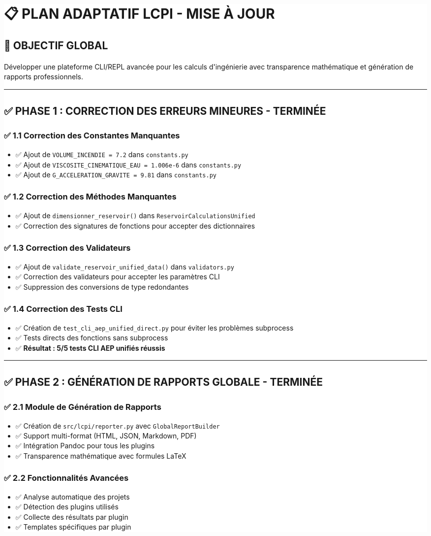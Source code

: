# 📋 PLAN ADAPTATIF LCPI - MISE À JOUR

## 🎯 **OBJECTIF GLOBAL**
Développer une plateforme CLI/REPL avancée pour les calculs d'ingénierie avec transparence mathématique et génération de rapports professionnels.

---

## ✅ **PHASE 1 : CORRECTION DES ERREURS MINEURES - TERMINÉE**

### ✅ **1.1 Correction des Constantes Manquantes**
- ✅ Ajout de `VOLUME_INCENDIE = 7.2` dans `constants.py`
- ✅ Ajout de `VISCOSITE_CINEMATIQUE_EAU = 1.006e-6` dans `constants.py`
- ✅ Ajout de `G_ACCELERATION_GRAVITE = 9.81` dans `constants.py`

### ✅ **1.2 Correction des Méthodes Manquantes**
- ✅ Ajout de `dimensionner_reservoir()` dans `ReservoirCalculationsUnified`
- ✅ Correction des signatures de fonctions pour accepter des dictionnaires

### ✅ **1.3 Correction des Validateurs**
- ✅ Ajout de `validate_reservoir_unified_data()` dans `validators.py`
- ✅ Correction des validateurs pour accepter les paramètres CLI
- ✅ Suppression des conversions de type redondantes

### ✅ **1.4 Correction des Tests CLI**
- ✅ Création de `test_cli_aep_unified_direct.py` pour éviter les problèmes subprocess
- ✅ Tests directs des fonctions sans subprocess
- ✅ **Résultat : 5/5 tests CLI AEP unifiés réussis**

---

## ✅ **PHASE 2 : GÉNÉRATION DE RAPPORTS GLOBALE - TERMINÉE**

### ✅ **2.1 Module de Génération de Rapports**
- ✅ Création de `src/lcpi/reporter.py` avec `GlobalReportBuilder`
- ✅ Support multi-format (HTML, JSON, Markdown, PDF)
- ✅ Intégration Pandoc pour tous les plugins
- ✅ Transparence mathématique avec formules LaTeX

### ✅ **2.2 Fonctionnalités Avancées**
- ✅ Analyse automatique des projets
- ✅ Détection des plugins utilisés
- ✅ Collecte des résultats par plugin
- ✅ Templates spécifiques par plugin
